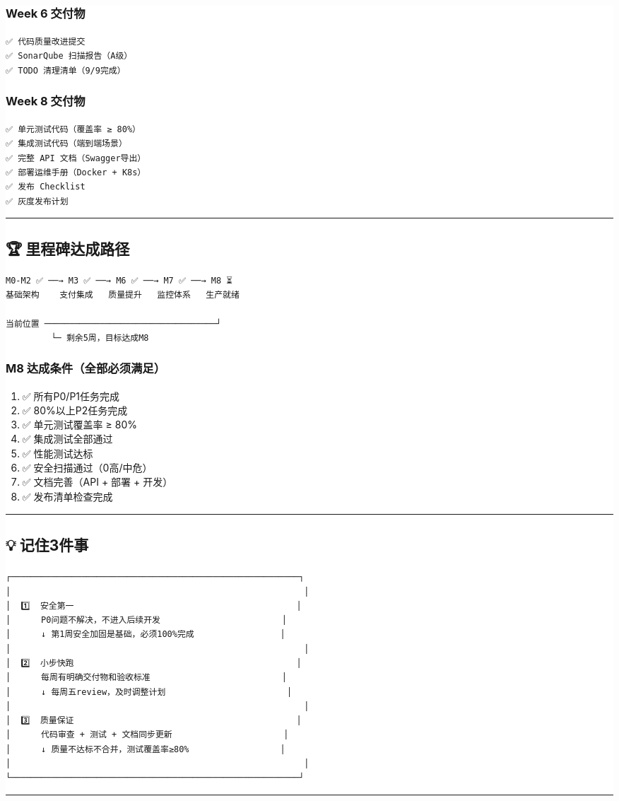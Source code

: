 ### Week 6 交付物
```
✅ 代码质量改进提交
✅ SonarQube 扫描报告（A级）
✅ TODO 清理清单（9/9完成）
```

### Week 8 交付物
```
✅ 单元测试代码（覆盖率 ≥ 80%）
✅ 集成测试代码（端到端场景）
✅ 完整 API 文档（Swagger导出）
✅ 部署运维手册（Docker + K8s）
✅ 发布 Checklist
✅ 灰度发布计划
```

---

## 🏆 里程碑达成路径

```
M0-M2 ✅ ──→ M3 ✅ ──→ M6 ✅ ──→ M7 ✅ ──→ M8 ⏳
基础架构    支付集成   质量提升   监控体系   生产就绪

当前位置 ──────────────────────────────────┘
         └─ 剩余5周，目标达成M8
```

### M8 达成条件（全部必须满足）
1. ✅ 所有P0/P1任务完成
2. ✅ 80%以上P2任务完成
3. ✅ 单元测试覆盖率 ≥ 80%
4. ✅ 集成测试全部通过
5. ✅ 性能测试达标
6. ✅ 安全扫描通过（0高/中危）
7. ✅ 文档完善（API + 部署 + 开发）
8. ✅ 发布清单检查完成

---

## 💡 记住3件事

```
┌─────────────────────────────────────────────────────────┐
│                                                          │
│  1️⃣  安全第一                                            │
│      P0问题不解决，不进入后续开发                        │
│      ↓ 第1周安全加固是基础，必须100%完成                 │
│                                                          │
│  2️⃣  小步快跑                                            │
│      每周有明确交付物和验收标准                          │
│      ↓ 每周五review，及时调整计划                        │
│                                                          │
│  3️⃣  质量保证                                            │
│      代码审查 + 测试 + 文档同步更新                      │
│      ↓ 质量不达标不合并，测试覆盖率≥80%                  │
│                                                          │
└─────────────────────────────────────────────────────────┘
```

---